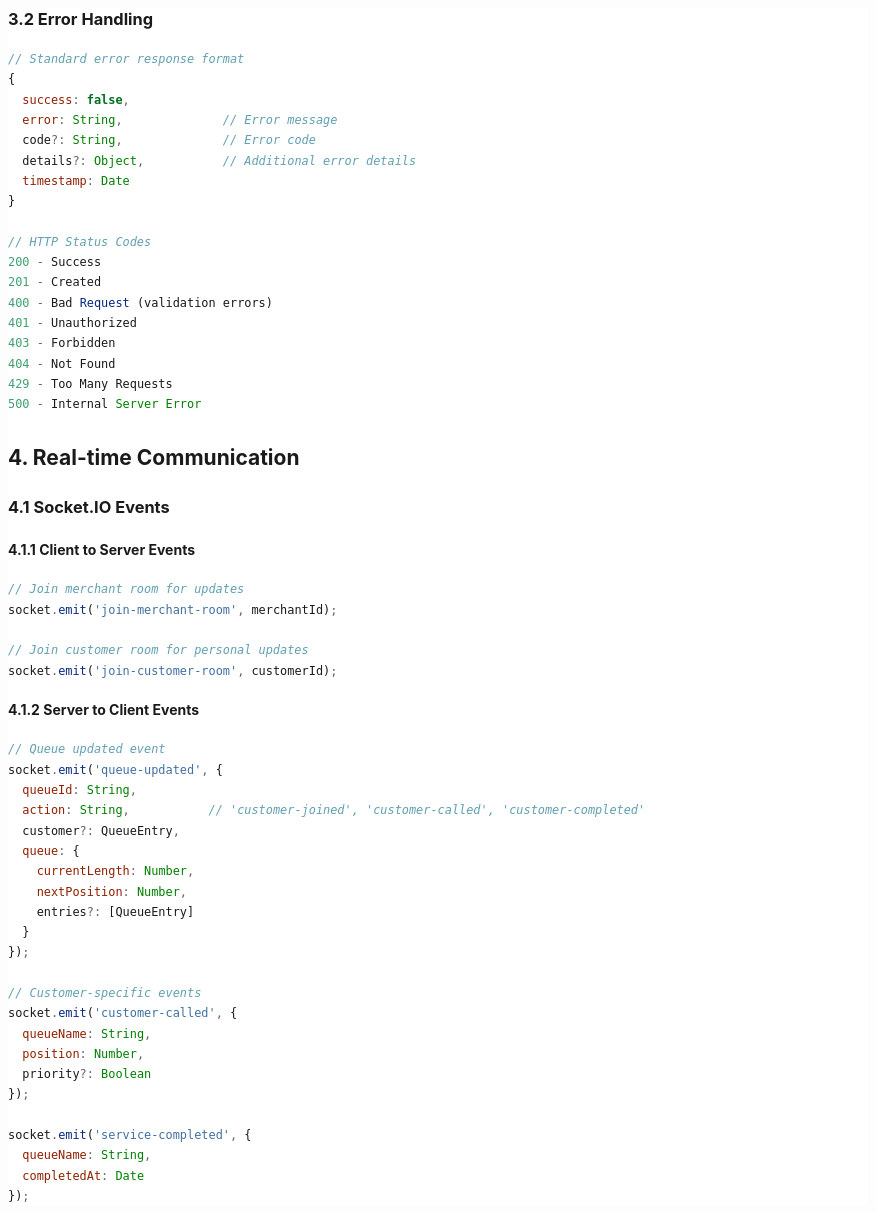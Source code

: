 ### 3.2 Error Handling
```javascript
// Standard error response format
{
  success: false,
  error: String,              // Error message
  code?: String,              // Error code
  details?: Object,           // Additional error details
  timestamp: Date
}

// HTTP Status Codes
200 - Success
201 - Created
400 - Bad Request (validation errors)
401 - Unauthorized
403 - Forbidden
404 - Not Found
429 - Too Many Requests
500 - Internal Server Error
```

## 4. Real-time Communication

### 4.1 Socket.IO Events

#### 4.1.1 Client to Server Events
```javascript
// Join merchant room for updates
socket.emit('join-merchant-room', merchantId);

// Join customer room for personal updates
socket.emit('join-customer-room', customerId);
```

#### 4.1.2 Server to Client Events
```javascript
// Queue updated event
socket.emit('queue-updated', {
  queueId: String,
  action: String,           // 'customer-joined', 'customer-called', 'customer-completed'
  customer?: QueueEntry,
  queue: {
    currentLength: Number,
    nextPosition: Number,
    entries?: [QueueEntry]
  }
});

// Customer-specific events
socket.emit('customer-called', {
  queueName: String,
  position: Number,
  priority?: Boolean
});

socket.emit('service-completed', {
  queueName: String,
  completedAt: Date
});
```
